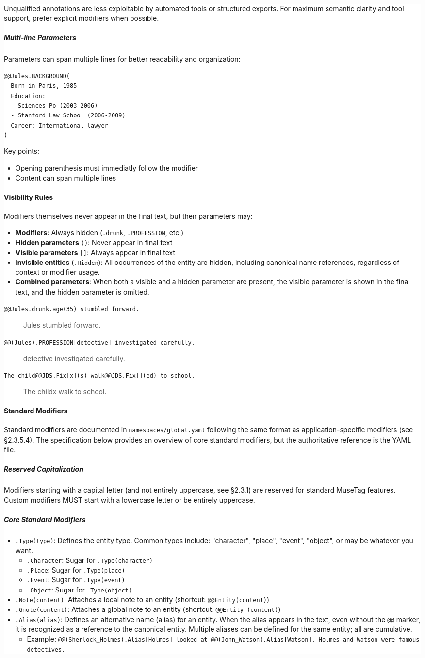 Unqualified annotations are less exploitable by automated tools or structured exports. For maximum semantic clarity and tool support, prefer explicit modifiers when possible.

##### Multi-line Parameters
Parameters can span multiple lines for better readability and organization:
```musetag
@@Jules.BACKGROUND(
  Born in Paris, 1985
  Education:
  - Sciences Po (2003-2006)
  - Stanford Law School (2006-2009)
  Career: International lawyer
)
```
Key points:
- Opening parenthesis must immediatly follow the modifier
- Content can span multiple lines

#### Visibility Rules
Modifiers themselves never appear in the final text, but their parameters may:
- **Modifiers**: Always hidden (`.drunk`, `.PROFESSION`, etc.)
- **Hidden parameters** `()`: Never appear in final text
- **Visible parameters** `[]`: Always appear in final text
- **Invisible entities** (`.Hidden`): All occurrences of the entity are hidden, including canonical name references, regardless of context or modifier usage.
- **Combined parameters**: When both a visible and a hidden parameter are present, the visible parameter is shown in the final text, and the hidden parameter is omitted.

```musetag
@@Jules.drunk.age(35) stumbled forward.
```
> Jules stumbled forward.

```musetag
@@(Jules).PROFESSION[detective] investigated carefully.
```
> detective investigated carefully.

```musetag
The child@@JDS.Fix[x](s) walk@@JDS.Fix[](ed) to school.
```
> The childx walk to school.

#### Standard Modifiers
Standard modifiers are documented in `namespaces/global.yaml` following the same format as application-specific modifiers (see §2.3.5.4). The specification below provides an overview of core standard modifiers, but the authoritative reference is the YAML file.

##### Reserved Capitalization
Modifiers starting with a capital letter (and not entirely uppercase, see §2.3.1) are reserved for standard MuseTag features. Custom modifiers MUST start with a lowercase letter or be entirely uppercase.

##### Core Standard Modifiers
- `.Type(type)`: Defines the entity type. Common types include: "character", "place", "event", "object", or may be whatever you want.
  - `.Character`: Sugar for `.Type(character)`
  - `.Place`: Sugar for `.Type(place)`
  - `.Event`: Sugar for `.Type(event)`
  - `.Object`: Sugar for `.Type(object)`
- `.Note(content)`: Attaches a local note to an entity (shortcut: `@@Entity(content)`)
- `.Gnote(content)`: Attaches a global note to an entity (shortcut: `@@Entity_(content)`)
- `.Alias(alias)`: Defines an alternative name (alias) for an entity. When the alias appears in the text, even without the `@@` marker, it is recognized as a reference to the canonical entity. Multiple aliases can be defined for the same entity; all are cumulative.
  - Example: `@@(Sherlock_Holmes).Alias[Holmes] looked at @@(John_Watson).Alias[Watson]. Holmes and Watson were famous detectives.`